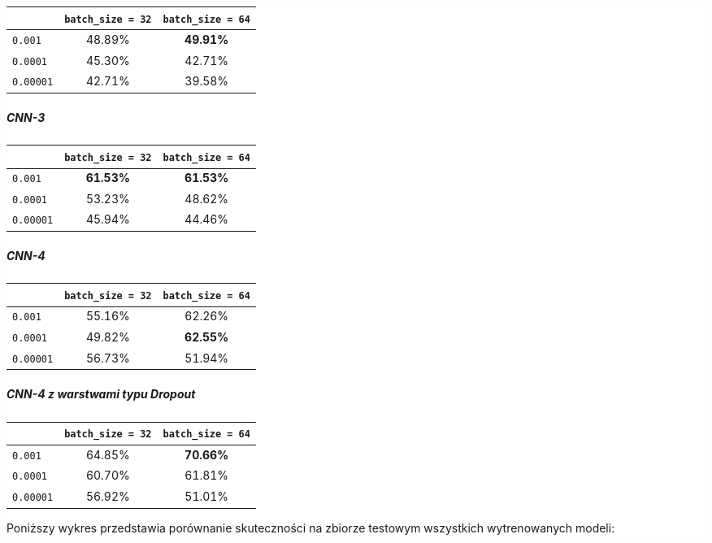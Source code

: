 |                  | `batch_size = 32`     |  `batch_size = 64` |
| ---------------- |:---------------------:|:------------------:| 
| `0.001`          |  48.89%               |    **49.91%**      | 
| `0.0001`         |  45.30%               |    42.71%          |
| `0.00001`        |  42.71%               |    39.58%          |


##### CNN-3

|                  | `batch_size = 32`     |  `batch_size = 64` |
| ---------------- |:---------------------:|:------------------:| 
| `0.001`          |  **61.53%**           |    **61.53%**      | 
| `0.0001`         |  53.23%               |    48.62%          |
| `0.00001`        |  45.94%               |    44.46%          |

##### CNN-4

|                  | `batch_size = 32`     |  `batch_size = 64` |
| ---------------- |:---------------------:|:------------------:| 
| `0.001`          |  55.16%               |    62.26%          | 
| `0.0001`         |  49.82%               |    **62.55%**      |
| `0.00001`        |  56.73%               |    51.94%          |


##### CNN-4 z warstwami typu Dropout

|                  | `batch_size = 32`     |  `batch_size = 64` |
| ---------------- |:---------------------:|:------------------:| 
| `0.001`          |   64.85%              |   **70.66%**       | 
| `0.0001`         |   60.70%              |   61.81%           |
| `0.00001`        |   56.92%              |   51.01%           |

Poniższy wykres przedstawia porównanie skuteczności na zbiorze testowym wszystkich wytrenowanych modeli:
